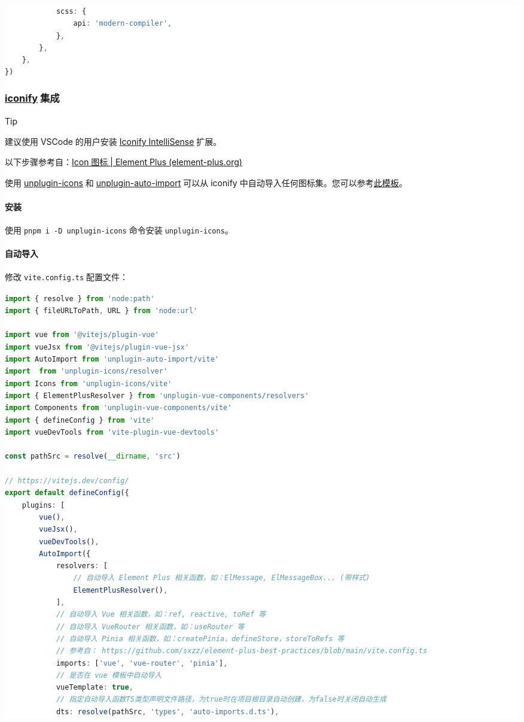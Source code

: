 ```typescript {1,6-8,12,20-46}
            scss: {
                api: 'modern-compiler',
            },
        },
    },
})
```

### [iconify](https://iconify.design/) 集成

> [!tip]
>
> 建议使用 VSCode 的用户安装 [Iconify IntelliSense](https://marketplace.visualstudio.com/items?itemName=antfu.iconify) 扩展。

以下步骤参考自：[Icon 图标 | Element Plus (element-plus.org)](https://element-plus.org/zh-CN/component/icon.html#自动导入)

使用 [unplugin-icons](https://github.com/antfu/unplugin-icons) 和 [unplugin-auto-import](https://github.com/antfu/unplugin-auto-import) 可以从 iconify 中自动导入任何图标集。您可以参考[此模板](https://github.com/sxzz/element-plus-best-practices/blob/db2dfc983ccda5570033a0ac608a1bd9d9a7f658/vite.config.ts#L21-L58)。

#### 安装

使用 `pnpm i -D unplugin-icons` 命令安装 `unplugin-icons`。

#### 自动导入

修改 `vite.config.ts` 配置文件：

```typescript {7-8,41-45,54-59}
import { resolve } from 'node:path'
import { fileURLToPath, URL } from 'node:url'

import vue from '@vitejs/plugin-vue'
import vueJsx from '@vitejs/plugin-vue-jsx'
import AutoImport from 'unplugin-auto-import/vite'
import  from 'unplugin-icons/resolver'
import Icons from 'unplugin-icons/vite'
import { ElementPlusResolver } from 'unplugin-vue-components/resolvers'
import Components from 'unplugin-vue-components/vite'
import { defineConfig } from 'vite'
import vueDevTools from 'vite-plugin-vue-devtools'

const pathSrc = resolve(__dirname, 'src')

// https://vitejs.dev/config/
export default defineConfig({
    plugins: [
        vue(),
        vueJsx(),
        vueDevTools(),
        AutoImport({
            resolvers: [
                // 自动导入 Element Plus 相关函数，如：ElMessage, ElMessageBox... (带样式)
                ElementPlusResolver(),
            ],
            // 自动导入 Vue 相关函数，如：ref, reactive, toRef 等
            // 自动导入 VueRouter 相关函数，如：useRouter 等
            // 自动导入 Pinia 相关函数，如：createPinia，defineStore，storeToRefs 等
            // 参考自： https://github.com/sxzz/element-plus-best-practices/blob/main/vite.config.ts
            imports: ['vue', 'vue-router', 'pinia'],
            // 是否在 vue 模板中自动导入
            vueTemplate: true,
            // 指定自动导入函数TS类型声明文件路径，为true时在项目根目录自动创建，为false时关闭自动生成
            dts: resolve(pathSrc, 'types', 'auto-imports.d.ts'),
```